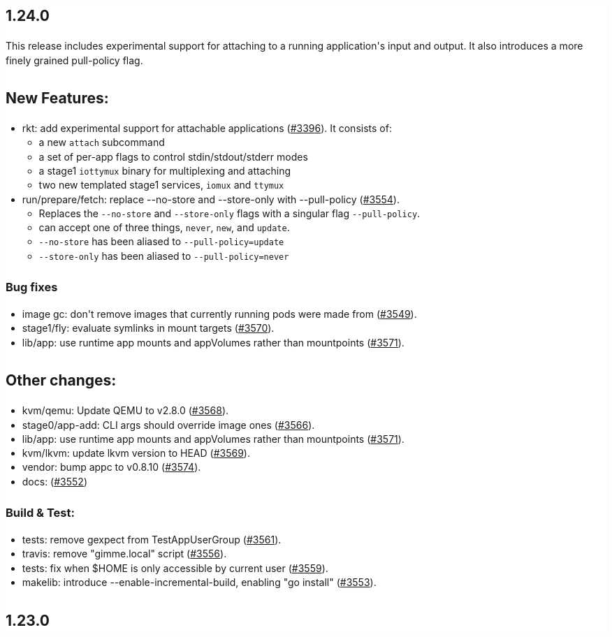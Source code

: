 ## 1.24.0

This release includes experimental support for attaching to a running application's input and output. It also introduces
a more finely grained pull-policy flag.

## New Features:
- rkt: add experimental support for attachable applications ([#3396](https://github.com/coreos/rkt/pull/3396)).
    It consists of:
    * a new `attach` subcommand
    * a set of per-app flags to control stdin/stdout/stderr modes
    * a stage1 `iottymux` binary for multiplexing and attaching
    * two new templated stage1 services, `iomux` and `ttymux`
- run/prepare/fetch: replace --no-store and --store-only with --pull-policy ([#3554](https://github.com/coreos/rkt/pull/3554)).
    * Replaces the `--no-store` and `--store-only` flags with a singular
    flag `--pull-policy`.
    * can accept one of three things, `never`, `new`, and `update`.
    * `--no-store` has been aliased to `--pull-policy=update`
    * `--store-only` has been aliased to `--pull-policy=never`

### Bug fixes
- image gc: don't remove images that currently running pods were made from ([#3549](https://github.com/coreos/rkt/pull/3549)).
- stage1/fly: evaluate symlinks in mount targets ([#3570](https://github.com/coreos/rkt/pull/3570)).
- lib/app: use runtime app mounts and appVolumes rather than mountpoints ([#3571](https://github.com/coreos/rkt/pull/3571)).

## Other changes:
- kvm/qemu: Update QEMU to v2.8.0 ([#3568](https://github.com/coreos/rkt/pull/3568)).
- stage0/app-add: CLI args should override image ones ([#3566](https://github.com/coreos/rkt/pull/3566)).
- lib/app: use runtime app mounts and appVolumes rather than mountpoints ([#3571](https://github.com/coreos/rkt/pull/3571)).
- kvm/lkvm: update lkvm version to HEAD ([#3569](https://github.com/coreos/rkt/pull/3569)).
- vendor: bump appc to v0.8.10 ([#3574](https://github.com/coreos/rkt/pull/3574)).
- docs: ([#3552](https://github.com/coreos/rkt/pull/3552))

### Build & Test:
- tests: remove gexpect from TestAppUserGroup ([#3561](https://github.com/coreos/rkt/pull/3561)).
- travis: remove "gimme.local" script ([#3556](https://github.com/coreos/rkt/pull/3556)).
- tests: fix when $HOME is only accessible by current user ([#3559](https://github.com/coreos/rkt/pull/3559)).
- makelib: introduce --enable-incremental-build, enabling "go install" ([#3553](https://github.com/coreos/rkt/pull/3553)).

## 1.23.0
